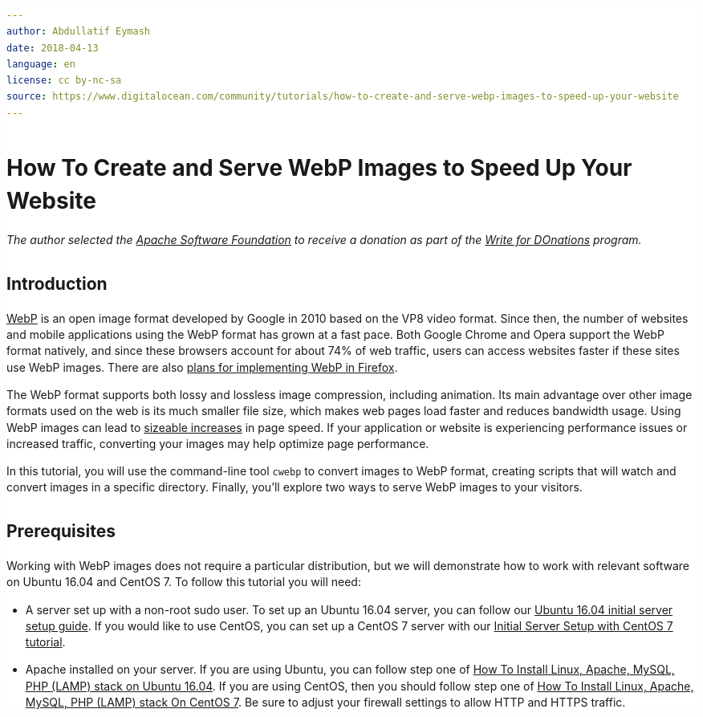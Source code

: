 ```yaml
---
author: Abdullatif Eymash
date: 2018-04-13
language: en
license: cc by-nc-sa
source: https://www.digitalocean.com/community/tutorials/how-to-create-and-serve-webp-images-to-speed-up-your-website
---
```


# How To Create and Serve WebP Images to Speed Up Your Website

_The author selected the [Apache Software Foundation](https://www.brightfunds.org/organizations/apache-software-foundation) to receive a donation as part of the [Write for DOnations](https://do.co/w4do-cta) program._

## Introduction

[WebP](https://developers.google.com/speed/webp) is an open image format developed by Google in 2010 based on the VP8 video format. Since then, the number of websites and mobile applications using the WebP format has grown at a fast pace. Both Google Chrome and Opera support the WebP format natively, and since these browsers account for about 74% of web traffic, users can access websites faster if these sites use WebP images. There are also [plans for implementing WebP in Firefox](https://bugzilla.mozilla.org/show_bug.cgi?id=1294490).

The WebP format supports both lossy and lossless image compression, including animation. Its main advantage over other image formats used on the web is its much smaller file size, which makes web pages load faster and reduces bandwidth usage. Using WebP images can lead to [sizeable increases](https://blog.chromium.org/2014/03/webp-improves-while-rolling-out-across.html) in page speed. If your application or website is experiencing performance issues or increased traffic, converting your images may help optimize page performance.

In this tutorial, you will use the command-line tool `cwebp` to convert images to WebP format, creating scripts that will watch and convert images in a specific directory. Finally, you’ll explore two ways to serve WebP images to your visitors.

## Prerequisites

Working with WebP images does not require a particular distribution, but we will demonstrate how to work with relevant software on Ubuntu 16.04 and CentOS 7. To follow this tutorial you will need:

- A server set up with a non-root sudo user. To set up an Ubuntu 16.04 server, you can follow our [Ubuntu 16.04 initial server setup guide](initial-server-setup-with-ubuntu-16-04). If you would like to use CentOS, you can set up a CentOS 7 server with our [Initial Server Setup with CentOS 7 tutorial](initial-server-setup-with-centos-7). 

- Apache installed on your server. If you are using Ubuntu, you can follow step one of [How To Install Linux, Apache, MySQL, PHP (LAMP) stack on Ubuntu 16.04](how-to-install-linux-apache-mysql-php-lamp-stack-on-ubuntu-16-04). If you are using CentOS, then you should follow step one of [How To Install Linux, Apache, MySQL, PHP (LAMP) stack On CentOS 7](how-to-install-linux-apache-mysql-php-lamp-stack-on-centos-7). Be sure to adjust your firewall settings to allow HTTP and HTTPS traffic.
